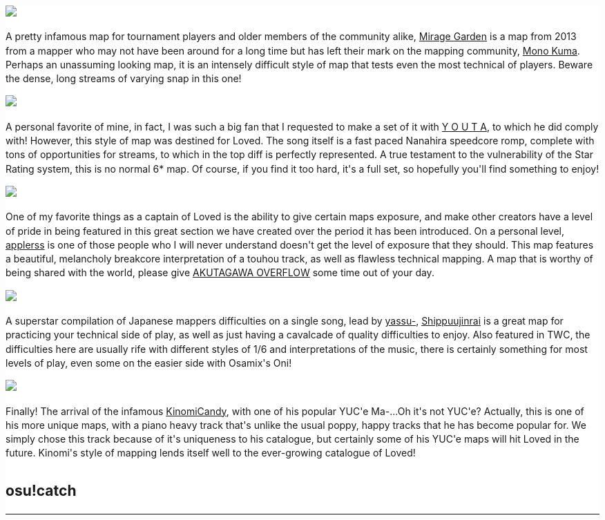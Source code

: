 [![](/wiki/shared/news/2018-03-13-project-loved-week-of-march-11th/taiko/mirage-garden.jpg)](https://osu.ppy.sh/community/forums/topics/715045)

A pretty infamous map for tournament players and older members of the community alike, [Mirage Garden](https://osu.ppy.sh/beatmapsets/89851) is a map from 2013 from a mapper who may not have been around for a long time but has left their mark on the mapping community, [Mono Kuma](https://osu.ppy.sh/users/2560848). Perhaps an unassuming looking map, it is an intensely difficult style of map that tests even the most technical of players. Beware the dense, long streams of varying snap in this one!

[![](/wiki/shared/news/2018-03-13-project-loved-week-of-march-11th/taiko/cross-the-finish-line.jpg)](https://osu.ppy.sh/community/forums/topics/715046)

A personal favorite of mine, in fact, I was such a big fan that I requested to make a set of it with [Y O U T A](https://osu.ppy.sh/users/4909860), to which he did comply with! However, this style of map was destined for Loved. The song itself is a fast paced Nanahira speedcore romp, complete with tons of opportunities for streams, to which in the top diff is perfectly represented. A true testament to the vulnerability of the Star Rating system, this is no normal 6\* map. Of course, if you find it too hard, it's a full set, so hopefully you'll find something to enjoy!

[![](/wiki/shared/news/2018-03-13-project-loved-week-of-march-11th/taiko/akutagawa-overflow.jpg)](https://osu.ppy.sh/community/forums/topics/715047)

One of my favorite things as a captain of Loved is the ability to give certain maps exposure, and make other creators have a level of pride in being featured in this great section we have created over the period it has been introduced. On a personal level, [applerss](https://osu.ppy.sh/users/983349) is one of those people who I will never understand doesn't get the level of exposure that they should. This map features a beautiful, melancholy breakcore interpretation of a touhou track, as well as flawless technical mapping. A map that is worthy of being shared with the world, please give [AKUTAGAWA OVERFLOW](https://osu.ppy.sh/beatmapsets/706117) some time out of your day.

[![](/wiki/shared/news/2018-03-13-project-loved-week-of-march-11th/taiko/shippuujinrai.jpg)](https://osu.ppy.sh/community/forums/topics/715048)

A superstar compilation of Japanese mappers difficulties on a single song, lead by [yassu-](https://osu.ppy.sh/users/7095592), [Shippuujinrai](https://osu.ppy.sh/beatmapsets/465330) is a great map for practicing your technical side of play, as well as just having a cavalcade of quality difficulties to enjoy. Also featured in TWC, the difficulties here are usually rife with different styles of 1/6 and interpretations of the music, there is certainly something for most levels of play, even some on the easier side with Osamix's Oni!

[![](/wiki/shared/news/2018-03-13-project-loved-week-of-march-11th/taiko/enigma.jpg)](https://osu.ppy.sh/community/forums/topics/715049)

Finally! The arrival of the infamous [KinomiCandy](https://osu.ppy.sh/users/375143), with one of his popular YUC'e Ma-...Oh it's not YUC'e? Actually, this is one of his more unique maps, with a piano heavy track that's unlike the usual poppy, happy tracks that he has become popular for. We simply chose this track because of it's uniqueness to his catalogue, but certainly some of his YUC'e maps will hit Loved in the future. Kinomi's style of mapping lends itself well to the ever-growing catalogue of Loved!

## osu!catch

<iframe width="100%" height="315" src="https://www.youtube.com/embed/gJ85pqQ2f6Q?rel=0" frameborder="0" allow="autoplay; encrypted-media" allowfullscreen></iframe>

---